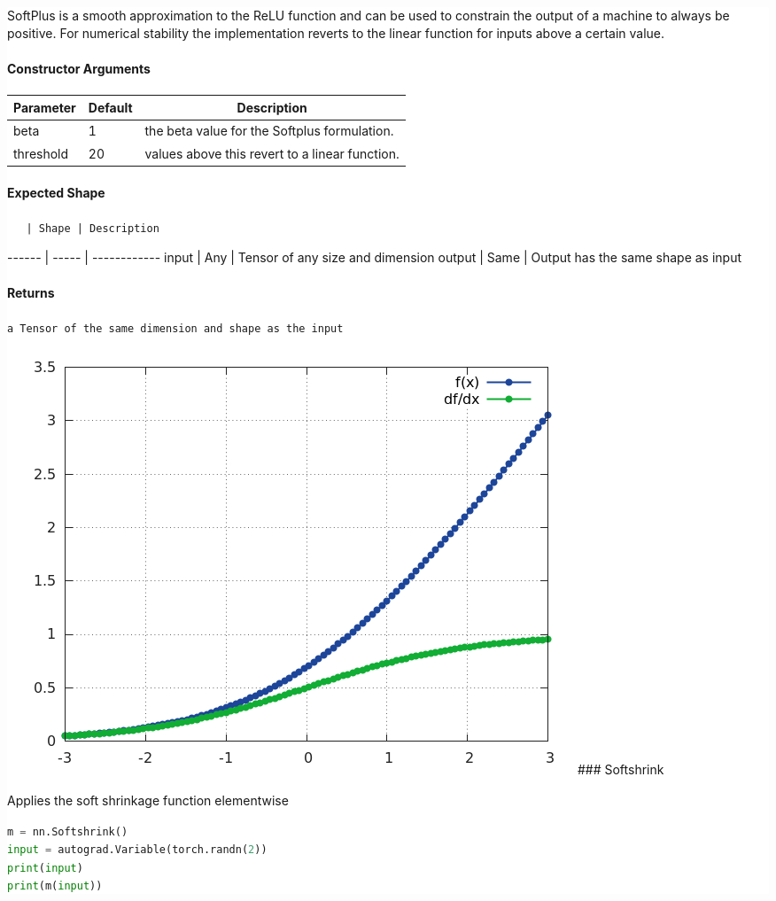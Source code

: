SoftPlus is a smooth approximation to the ReLU function and can be used
to constrain the output of a machine to always be positive.
For numerical stability the implementation reverts to the linear function
for inputs above a certain value.

#### Constructor Arguments

Parameter | Default | Description
--------- | ------- | -----------
beta | 1 | the beta value for the Softplus formulation.
threshold | 20 | values above this revert to a linear function.

#### Expected Shape
       | Shape | Description 
------ | ----- | ------------
 input | Any  | Tensor of any size and dimension
output | Same  | Output has the same shape as input

#### Returns
    a Tensor of the same dimension and shape as the input

<img src="image/softplus.png" >
### Softshrink

Applies the soft shrinkage function elementwise

```python
m = nn.Softshrink()
input = autograd.Variable(torch.randn(2))
print(input)
print(m(input))
```
